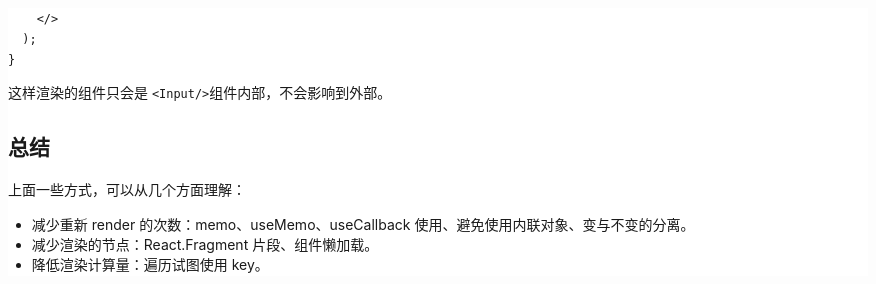 ```tsx
    </>
  );
}
```

这样渲染的组件只会是 `<Input/>`组件内部，不会影响到外部。

## 总结

上面一些方式，可以从几个方面理解：

- 减少重新 render 的次数：memo、useMemo、useCallback 使用、避免使用内联对象、变与不变的分离。
- 减少渲染的节点：React.Fragment 片段、组件懒加载。
- 降低渲染计算量：遍历试图使用 key。
